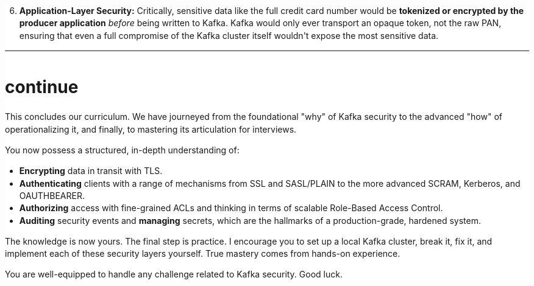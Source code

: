 6. **Application-Layer Security:** Critically, sensitive data like the full credit card number would be **tokenized or encrypted by the producer application** *before* being written to Kafka. Kafka would only ever transport an opaque token, not the raw PAN, ensuring that even a full compromise of the Kafka cluster itself wouldn't expose the most sensitive data.

---

# continue

This concludes our curriculum. We have journeyed from the foundational "why" of Kafka security to the advanced "how" of operationalizing it, and finally, to mastering its articulation for interviews.

You now possess a structured, in-depth understanding of:

* **Encrypting** data in transit with TLS.
* **Authenticating** clients with a range of mechanisms from SSL and SASL/PLAIN to the more advanced SCRAM, Kerberos, and OAUTHBEARER.
* **Authorizing** access with fine-grained ACLs and thinking in terms of scalable Role-Based Access Control.
* **Auditing** security events and **managing** secrets, which are the hallmarks of a production-grade, hardened system.

The knowledge is now yours. The final step is practice. I encourage you to set up a local Kafka cluster, break it, fix it, and implement each of these security layers yourself. True mastery comes from hands-on experience.

You are well-equipped to handle any challenge related to Kafka security. Good luck.

